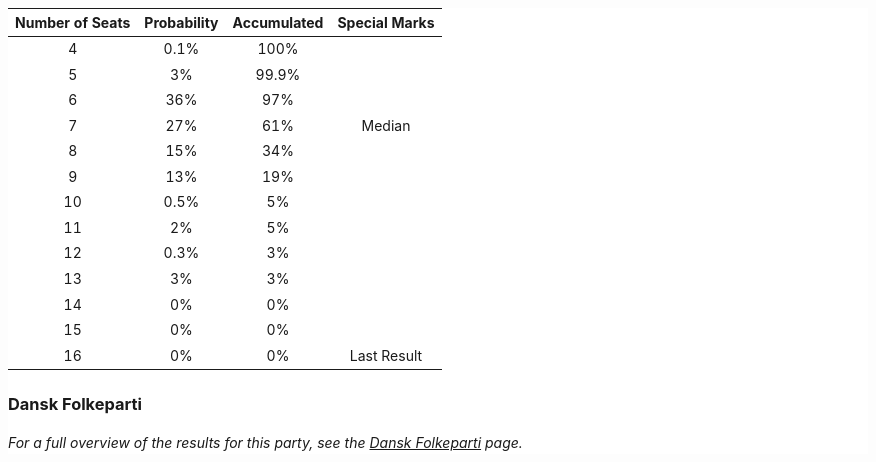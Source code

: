 | Number of Seats | Probability | Accumulated | Special Marks |
|:---------------:|:-----------:|:-----------:|:-------------:|
| 4 | 0.1% | 100% |  |
| 5 | 3% | 99.9% |  |
| 6 | 36% | 97% |  |
| 7 | 27% | 61% | Median |
| 8 | 15% | 34% |  |
| 9 | 13% | 19% |  |
| 10 | 0.5% | 5% |  |
| 11 | 2% | 5% |  |
| 12 | 0.3% | 3% |  |
| 13 | 3% | 3% |  |
| 14 | 0% | 0% |  |
| 15 | 0% | 0% |  |
| 16 | 0% | 0% | Last Result |

### Dansk Folkeparti

*For a full overview of the results for this party, see the [Dansk Folkeparti](party-danskfolkeparti.html) page.*
